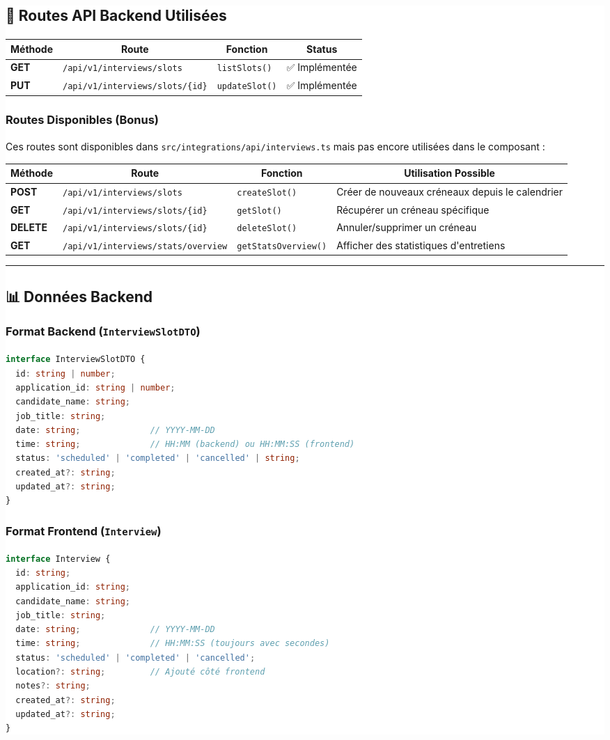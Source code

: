## 🔌 Routes API Backend Utilisées

| Méthode | Route | Fonction | Status |
|---------|-------|----------|--------|
| **GET** | `/api/v1/interviews/slots` | `listSlots()` | ✅ Implémentée |
| **PUT** | `/api/v1/interviews/slots/{id}` | `updateSlot()` | ✅ Implémentée |

### Routes Disponibles (Bonus)

Ces routes sont disponibles dans `src/integrations/api/interviews.ts` mais pas encore utilisées dans le composant :

| Méthode | Route | Fonction | Utilisation Possible |
|---------|-------|----------|---------------------|
| **POST** | `/api/v1/interviews/slots` | `createSlot()` | Créer de nouveaux créneaux depuis le calendrier |
| **GET** | `/api/v1/interviews/slots/{id}` | `getSlot()` | Récupérer un créneau spécifique |
| **DELETE** | `/api/v1/interviews/slots/{id}` | `deleteSlot()` | Annuler/supprimer un créneau |
| **GET** | `/api/v1/interviews/stats/overview` | `getStatsOverview()` | Afficher des statistiques d'entretiens |

---

## 📊 Données Backend

### Format Backend (`InterviewSlotDTO`)

```typescript
interface InterviewSlotDTO {
  id: string | number;
  application_id: string | number;
  candidate_name: string;
  job_title: string;
  date: string;              // YYYY-MM-DD
  time: string;              // HH:MM (backend) ou HH:MM:SS (frontend)
  status: 'scheduled' | 'completed' | 'cancelled' | string;
  created_at?: string;
  updated_at?: string;
}
```

### Format Frontend (`Interview`)

```typescript
interface Interview {
  id: string;
  application_id: string;
  candidate_name: string;
  job_title: string;
  date: string;              // YYYY-MM-DD
  time: string;              // HH:MM:SS (toujours avec secondes)
  status: 'scheduled' | 'completed' | 'cancelled';
  location?: string;         // Ajouté côté frontend
  notes?: string;
  created_at?: string;
  updated_at?: string;
}
```
